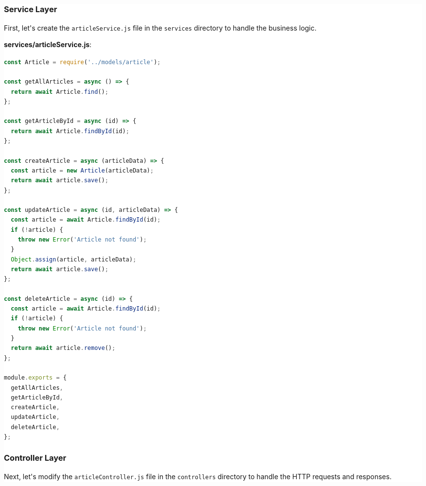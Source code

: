 ### Service Layer

First, let's create the `articleService.js` file in the `services` directory to handle the business logic.

**services/articleService.js**:

```javascript
const Article = require('../models/article');

const getAllArticles = async () => {
  return await Article.find();
};

const getArticleById = async (id) => {
  return await Article.findById(id);
};

const createArticle = async (articleData) => {
  const article = new Article(articleData);
  return await article.save();
};

const updateArticle = async (id, articleData) => {
  const article = await Article.findById(id);
  if (!article) {
    throw new Error('Article not found');
  }
  Object.assign(article, articleData);
  return await article.save();
};

const deleteArticle = async (id) => {
  const article = await Article.findById(id);
  if (!article) {
    throw new Error('Article not found');
  }
  return await article.remove();
};

module.exports = {
  getAllArticles,
  getArticleById,
  createArticle,
  updateArticle,
  deleteArticle,
};
```

### Controller Layer

Next, let's modify the `articleController.js` file in the `controllers` directory to handle the HTTP requests and responses.
